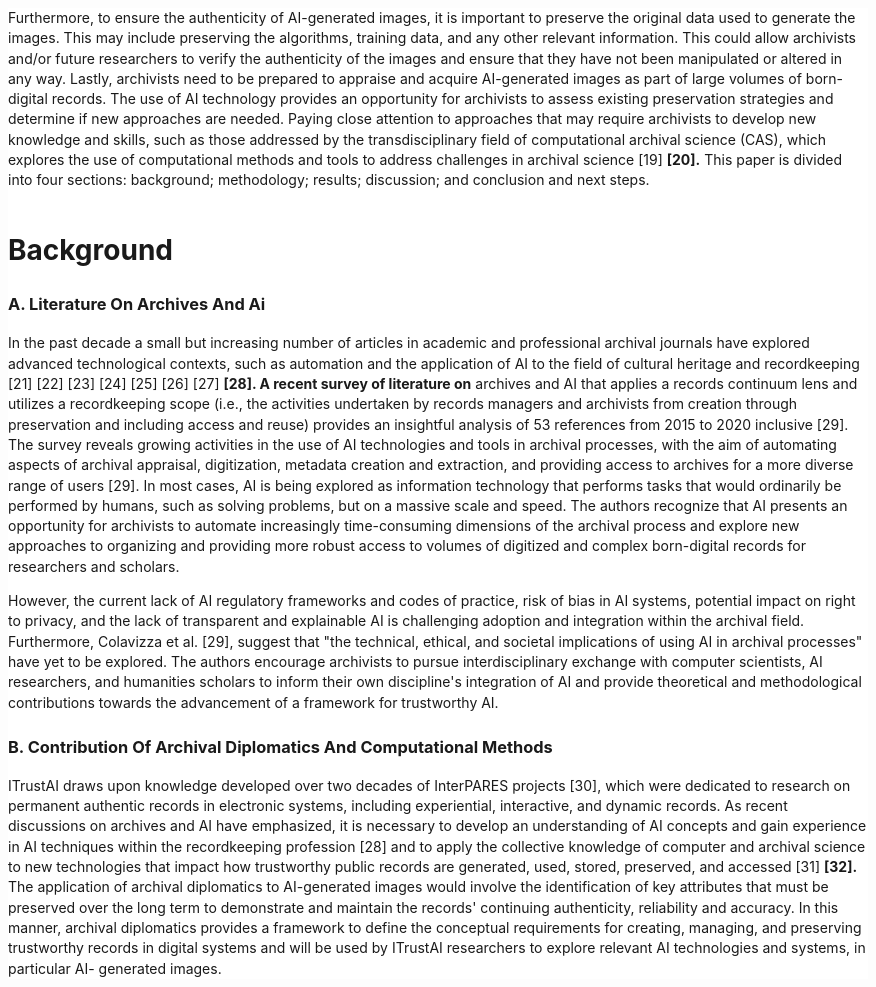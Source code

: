 Furthermore, to ensure the authenticity of AI-generated images, it is important to preserve the original data used to generate the images. This may include preserving the algorithms, training data, and any other relevant information. This could allow archivists and/or future researchers to verify the authenticity of the images and ensure that they have not been manipulated or altered in any way. Lastly, archivists need to be prepared to appraise and acquire AI-generated images as part of large volumes of born-digital records. The use of AI technology provides an opportunity for archivists to assess existing preservation strategies and determine if new approaches are needed. Paying close attention to approaches that may require archivists to develop new knowledge and skills, such as those addressed by the transdisciplinary field of computational archival science
(CAS), which explores the use of computational methods and tools to address challenges in archival science
[19] **[20].**
This paper is divided into four sections: background; methodology; results; discussion; and conclusion and next steps.

# Background

### A. Literature On **Archives And** Ai

In the past decade a small but increasing number of articles in academic and professional archival journals have explored advanced technological contexts, such as automation and the application of AI to the field of cultural heritage and recordkeeping [21] [22] [23] [24] [25] [26] [27] **[28]. A recent survey of literature on**
archives and AI that applies a records continuum lens and utilizes a recordkeeping scope (i.e., the activities undertaken by records managers and archivists from creation through preservation and including access and reuse) provides an insightful analysis of 53 references from 2015 to 2020 inclusive [29]. The survey reveals growing activities in the use of AI technologies and tools in archival processes, with the aim of automating aspects of archival appraisal, digitization, metadata creation and extraction, and providing access to archives for a more diverse range of users [29]. In most cases, AI is being explored as information technology that performs tasks that would ordinarily be performed by humans, such as solving problems, but on a massive scale and speed. The authors recognize that AI presents an opportunity for archivists to automate increasingly time-consuming dimensions of the archival process and explore new approaches to organizing and providing more robust access to volumes of digitized and complex born-digital records for researchers and scholars.

However, the current lack of AI regulatory frameworks and codes of practice, risk of bias in AI systems, potential impact on right to privacy, and the lack of transparent and explainable AI is challenging adoption and integration within the archival field. Furthermore, Colavizza et al. [29], suggest that "the technical, ethical, and societal implications of using AI in archival processes" have yet to be explored. The authors encourage archivists to pursue interdisciplinary exchange with computer scientists, AI researchers, and humanities scholars to inform their own discipline's integration of AI and provide theoretical and methodological contributions towards the advancement of a framework for trustworthy AI.

### B. Contribution Of Archival Diplomatics And Computational **Methods**

ITrustAI draws upon knowledge developed over two decades of InterPARES projects [30], which were dedicated to research on permanent authentic records in electronic systems, including experiential, interactive, and dynamic records. As recent discussions on archives and AI have emphasized, it is necessary to develop an understanding of AI concepts and gain experience in AI techniques within the recordkeeping profession [28] and to apply the collective knowledge of computer and archival science to new technologies that impact how trustworthy public records are generated, used, stored, preserved, and accessed [31] **[32].**
The application of archival diplomatics to AI-generated images would involve the identification of key attributes that must be preserved over the long term to demonstrate and maintain the records' continuing authenticity, reliability and accuracy. In this manner, archival diplomatics provides a framework to define the conceptual requirements for creating, managing, and preserving trustworthy records in digital systems and will be used by ITrustAI researchers to explore relevant AI technologies and systems, in particular AI- generated images.

